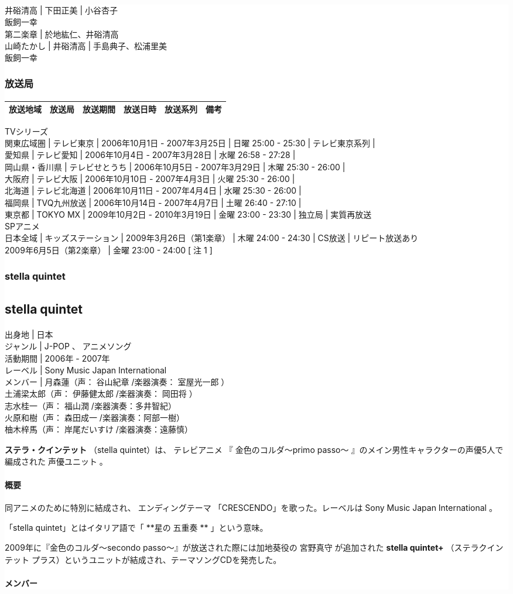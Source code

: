 井硲清高  |  下田正美  |  小谷杏子   
飯飼一幸  
第二楽章  |  於地紘仁、井硲清高   
山崎たかし  |  井硲清高  |  手島典子、松浦里美   
飯飼一幸  
  
###  放送局



放送地域  |  放送局  |  放送期間  |  放送日時  |  放送系列  |  備考   
---|---|---|---|---|---  
TVシリーズ  
関東広域圏  |  テレビ東京  |  2006年10月1日 - 2007年3月25日  |  日曜 25:00 - 25:30  |  テレビ東京系列  |   
愛知県  |  テレビ愛知  |  2006年10月4日 - 2007年3月28日  |  水曜 26:58 - 27:28  |   
岡山県・香川県  |  テレビせとうち  |  2006年10月5日 - 2007年3月29日  |  木曜 25:30 - 26:00  |   
大阪府  |  テレビ大阪  |  2006年10月10日 - 2007年4月3日  |  火曜 25:30 - 26:00  |   
北海道  |  テレビ北海道  |  2006年10月11日 - 2007年4月4日  |  水曜 25:30 - 26:00  |   
福岡県  |  TVQ九州放送  |  2006年10月14日 - 2007年4月7日  |  土曜 26:40 - 27:10  |   
東京都  |  TOKYO MX  |  2009年10月2日 - 2010年3月19日  |  金曜 23:00 - 23:30  |  独立局  |  実質再放送   
SPアニメ  
日本全域  |  キッズステーション  |  2009年3月26日（第1楽章）  |  木曜 24:00 - 24:30  |  CS放送  |  リピート放送あり   
2009年6月5日（第2楽章）  |  金曜 23:00 - 24:00  [  注 1  ]   
  
###  stella quintet



stella quintet  
---  
出身地  |  日本   
ジャンル  |  J-POP  、  アニメソング   
活動期間  |  2006年 - 2007年   
レーベル  |  Sony Music Japan International   
メンバー  |  月森蓮（声：  谷山紀章  /楽器演奏：  室屋光一郎  ）   
土浦梁太郎（声：  伊藤健太郎  /楽器演奏：  岡田将  ）  
志水桂一（声：  福山潤  /楽器演奏：多井智紀）  
火原和樹（声：  森田成一  /楽器演奏：阿部一樹）  
柚木梓馬（声：  岸尾だいすけ  /楽器演奏：遠藤慎）  
  
**ステラ・クインテット** （stella quintet）は、  テレビアニメ  『  金色のコルダ〜primo passo〜
』のメイン男性キャラクターの声優5人で編成された  声優ユニット  。

####  概要



同アニメのために特別に結成され、  エンディングテーマ  「CRESCENDO」を歌った。レーベルは  Sony Music Japan
International  。

「stella quintet」とはイタリア語で「 **星の 五重奏  ** 」という意味。

2009年に『金色のコルダ〜secondo passo〜』が放送された際には加地葵役の  宮野真守  が追加された **stella quintet+**
（ステラクインテット プラス）というユニットが結成され、テーマソングCDを発売した。

####  メンバー
